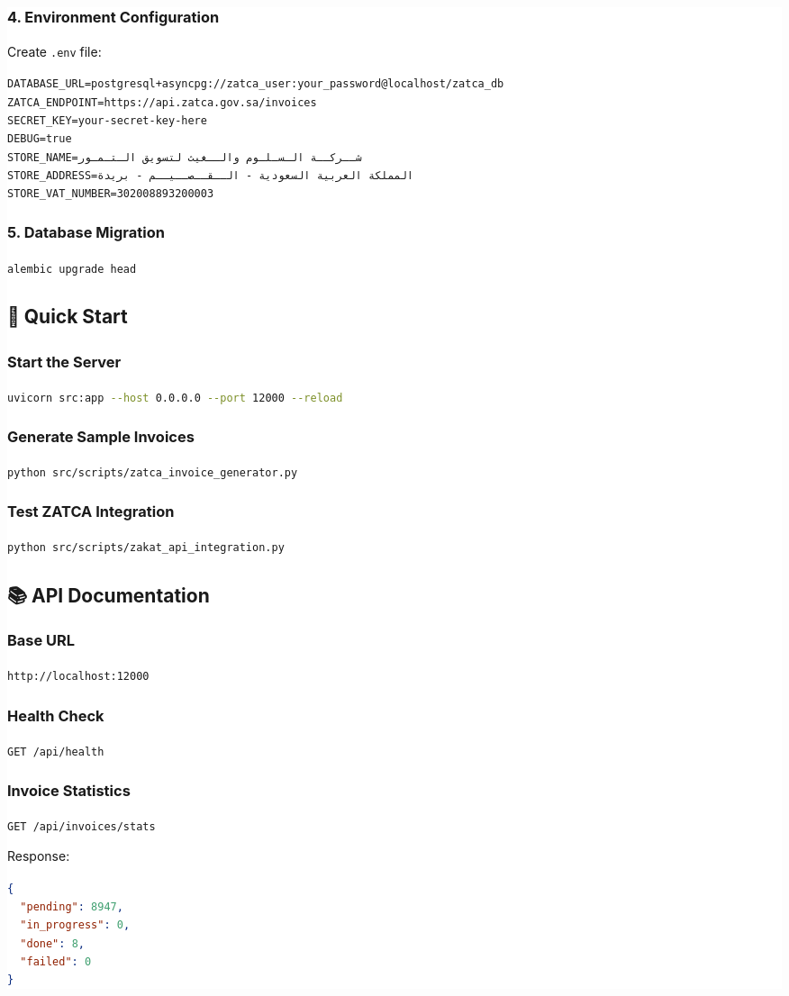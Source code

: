 ### 4. Environment Configuration
Create `.env` file:
```env
DATABASE_URL=postgresql+asyncpg://zatca_user:your_password@localhost/zatca_db
ZATCA_ENDPOINT=https://api.zatca.gov.sa/invoices
SECRET_KEY=your-secret-key-here
DEBUG=true
STORE_NAME=شــركــة الـسـلـوم والــغيث لتسويق الـتـمـور
STORE_ADDRESS=المملكة العربية السعودية - الــقــصــيــم - بريدة
STORE_VAT_NUMBER=302008893200003
```

### 5. Database Migration
```bash
alembic upgrade head
```

## 🚀 Quick Start

### Start the Server
```bash
uvicorn src:app --host 0.0.0.0 --port 12000 --reload
```

### Generate Sample Invoices
```bash
python src/scripts/zatca_invoice_generator.py
```

### Test ZATCA Integration
```bash
python src/scripts/zakat_api_integration.py
```

## 📚 API Documentation

### Base URL
```
http://localhost:12000
```

### Health Check
```http
GET /api/health
```

### Invoice Statistics
```http
GET /api/invoices/stats
```
Response:
```json
{
  "pending": 8947,
  "in_progress": 0,
  "done": 8,
  "failed": 0
}
```
